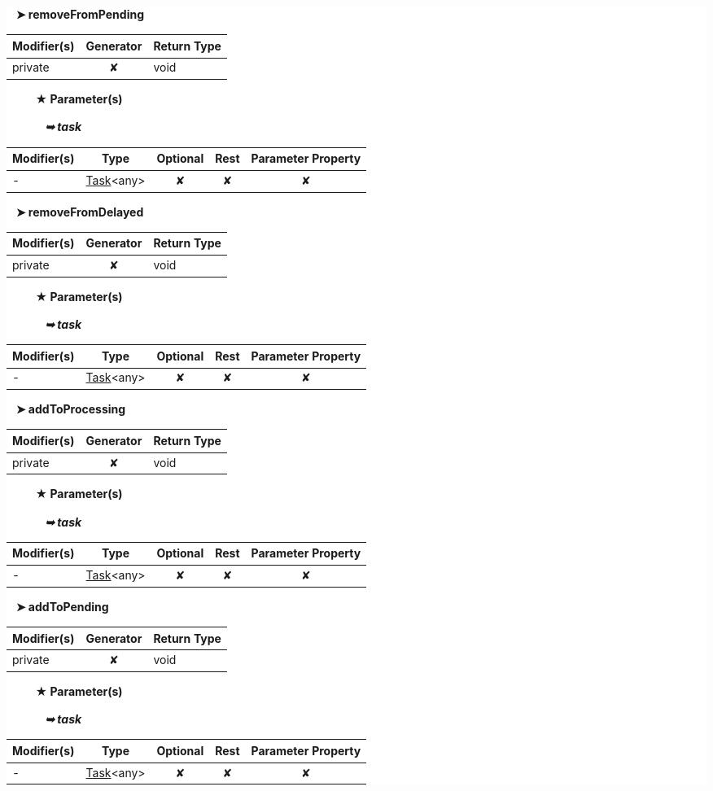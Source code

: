 &nbsp;&nbsp; **&#10148; removeFromPending**

| Modifier(s)                              | Generator                          | Return Type                       |
|------------------------------------------|:----------------------------------:|-----------------------------------|
| private | ✘ | void |

&nbsp;&nbsp;&nbsp;&nbsp;&nbsp;&nbsp;&nbsp;&nbsp; **&#9733; Parameter(s)**

&nbsp;&nbsp;&nbsp;&nbsp;&nbsp;&nbsp;&nbsp;&nbsp;&nbsp;&nbsp;&nbsp; _**&#10149; task**_

| Modifier(s)                              | Type                        | Optional                           | Rest                          | Parameter Property                          |
|------------------------------------------|-----------------------------|:----------------------------------:|:-----------------------------:|:-------------------------------------------:|
| - | [Task](/runtime/class/scheduler/task.md)&lt;any&gt; | ✘  | ✘ | ✘ |

&nbsp;&nbsp; **&#10148; removeFromDelayed**

| Modifier(s)                              | Generator                          | Return Type                       |
|------------------------------------------|:----------------------------------:|-----------------------------------|
| private | ✘ | void |

&nbsp;&nbsp;&nbsp;&nbsp;&nbsp;&nbsp;&nbsp;&nbsp; **&#9733; Parameter(s)**

&nbsp;&nbsp;&nbsp;&nbsp;&nbsp;&nbsp;&nbsp;&nbsp;&nbsp;&nbsp;&nbsp; _**&#10149; task**_

| Modifier(s)                              | Type                        | Optional                           | Rest                          | Parameter Property                          |
|------------------------------------------|-----------------------------|:----------------------------------:|:-----------------------------:|:-------------------------------------------:|
| - | [Task](/runtime/class/scheduler/task.md)&lt;any&gt; | ✘  | ✘ | ✘ |

&nbsp;&nbsp; **&#10148; addToProcessing**

| Modifier(s)                              | Generator                          | Return Type                       |
|------------------------------------------|:----------------------------------:|-----------------------------------|
| private | ✘ | void |

&nbsp;&nbsp;&nbsp;&nbsp;&nbsp;&nbsp;&nbsp;&nbsp; **&#9733; Parameter(s)**

&nbsp;&nbsp;&nbsp;&nbsp;&nbsp;&nbsp;&nbsp;&nbsp;&nbsp;&nbsp;&nbsp; _**&#10149; task**_

| Modifier(s)                              | Type                        | Optional                           | Rest                          | Parameter Property                          |
|------------------------------------------|-----------------------------|:----------------------------------:|:-----------------------------:|:-------------------------------------------:|
| - | [Task](/runtime/class/scheduler/task.md)&lt;any&gt; | ✘  | ✘ | ✘ |

&nbsp;&nbsp; **&#10148; addToPending**

| Modifier(s)                              | Generator                          | Return Type                       |
|------------------------------------------|:----------------------------------:|-----------------------------------|
| private | ✘ | void |

&nbsp;&nbsp;&nbsp;&nbsp;&nbsp;&nbsp;&nbsp;&nbsp; **&#9733; Parameter(s)**

&nbsp;&nbsp;&nbsp;&nbsp;&nbsp;&nbsp;&nbsp;&nbsp;&nbsp;&nbsp;&nbsp; _**&#10149; task**_

| Modifier(s)                              | Type                        | Optional                           | Rest                          | Parameter Property                          |
|------------------------------------------|-----------------------------|:----------------------------------:|:-----------------------------:|:-------------------------------------------:|
| - | [Task](/runtime/class/scheduler/task.md)&lt;any&gt; | ✘  | ✘ | ✘ |
